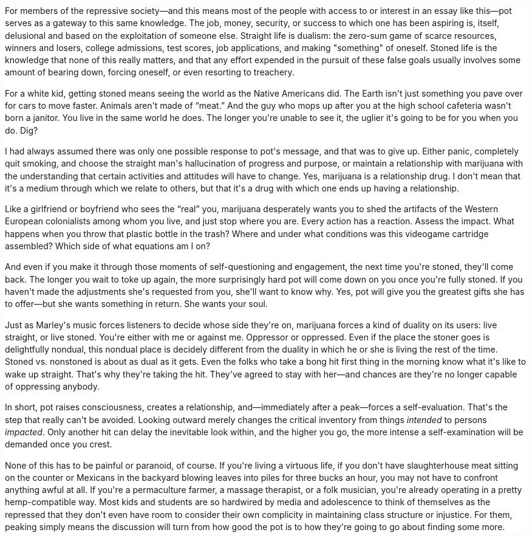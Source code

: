 For members of the repressive society—and this means most of the people with access to or interest in an essay like this—pot serves as a gateway to this same knowledge. The job, money, security, or success to which one has been aspiring is, itself, delusional and based on the exploitation of someone else. Straight life is dualism: the zero-sum game of scarce resources, winners and losers, college admissions, test scores, job applications, and making "something" of oneself. Stoned life is the knowledge that none of this really matters, and that any effort expended in the pursuit of these false goals usually involves some amount of bearing down, forcing oneself, or even resorting to treachery.

For a white kid, getting stoned means seeing the world as the Native Americans did. The Earth isn't just something you pave over for cars to move faster. Animals aren't made of “meat.” And the guy who mops up after you at the high school cafeteria wasn't born a janitor. You live in the same world he does. The longer you're unable to see it, the uglier it's going to be for you when you do. Dig?

I had always assumed there was only one possible response to pot's message, and that was to give up. Either panic, completely quit smoking, and choose the straight man's hallucination of progress and purpose, or maintain a relationship with marijuana with the understanding that certain activities and attitudes will have to change. Yes, marijuana is a relationship drug. I don't mean that it's a medium through which we relate to others, but that it's a drug with which one ends up having a relationship.

Like a girlfriend or boyfriend who sees the “real” you, marijuana desperately wants you to shed the artifacts of the Western European colonialists among whom you live, and just stop where you are. Every action has a reaction. Assess the impact. What happens when you throw that plastic bottle in the trash? Where and under what conditions was this videogame cartridge assembled? Which side of what equations am I on?

And even if you make it through those moments of self-questioning and engagement, the next time you're stoned, they'll come back. The longer you wait to toke up again, the more surprisingly hard pot will come down on you once you're fully stoned. If you haven't made the adjustments she's requested from you, she'll want to know why. Yes, pot will give you the greatest gifts she has to offer—but she wants something in return. She wants your soul.

Just as Marley's music forces listeners to decide whose side they're on, marijuana forces a kind of duality on its users: live straight, or live stoned. You're either with me or against me. Oppressor or oppressed. Even if the place the stoner goes is delightfully nondual, this nondual place is decidely different from the duality in which he or she is living the rest of the time. Stoned vs. nonstoned is about as dual as it gets. Even the folks who take a bong hit first thing in the morning know what it's like to wake up straight. That's why they're taking the hit. They've agreed to stay with her—and chances are they're no longer capable of oppressing anybody.

In short, pot raises consciousness, creates a relationship, and—immediately after a peak—forces a self-evaluation. That's the step that really can't be avoided. Looking outward merely changes the critical inventory from things _intended_ to persons _impacted_. Only another hit can delay the inevitable look within, and the higher you go, the more intense a self-examination will be demanded once you crest.

None of this has to be painful or paranoid, of course. If you're living a virtuous life, if you don't have slaughterhouse meat sitting on the counter or Mexicans in the backyard blowing leaves into piles for three bucks an hour, you may not have to confront anything awful at all. If you're a permaculture farmer, a massage therapist, or a folk musician, you're already operating in a pretty hemp-compatible way. Most kids and students are so hardwired by media and adolescence to think of themselves as the repressed that they don't even have room to consider their own complicity in maintaining class structure or injustice. For them, peaking simply means the discussion will turn from how good the pot is to how they're going to go about finding some more.
